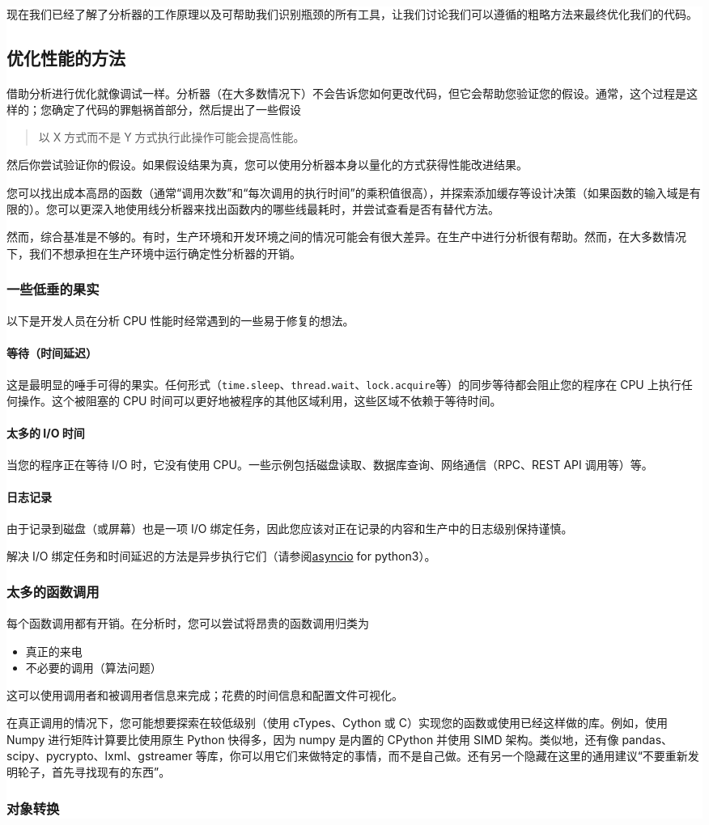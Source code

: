 现在我们已经了解了分析器的工作原理以及可帮助我们识别瓶颈的所有工具，让我们讨论我们可以遵循的粗略方法来最终优化我们的代码。

[](https://gist.github.com/satwikkansal/e1e6011cb447daac25e0fd5bd295b6b1#approach-for-optimizing-performance)优化性能的方法
--------------------------------------------------------------------------------------------------------------------

借助分析进行优化就像调试一样。分析器（在大多数情况下）不会告诉您如何更改代码，但它会帮助您验证您的假设。通常，这个过程是这样的；您确定了代码的罪魁祸首部分，然后提出了一些假设

> 以 X 方式而不是 Y 方式执行此操作可能会提高性能。

然后你尝试验证你的假设。如果假设结果为真，您可以使用分析器本身以量化的方式获得性能改进结果。

您可以找出成本高昂的函数（通常“调用次数”和“每次调用的执行时间”的乘积值很高），并探索添加缓存等设计决策（如果函数的输入域是有限的）。您可以更深入地使用线分析器来找出函数内的哪些线最耗时，并尝试查看是否有替代方法。

然而，综合基准是不够的。有时，生产环境和开发环境之间的情况可能会有很大差异。在生产中进行分析很有帮助。然而，在大多数情况下，我们不想承担在生产环境中运行确定性分析器的开销。

### [](https://gist.github.com/satwikkansal/e1e6011cb447daac25e0fd5bd295b6b1#some-low-hanging-fruits)一些低垂的果实

以下是开发人员在分析 CPU 性能时经常遇到的一些易于修复的想法。

#### [](https://gist.github.com/satwikkansal/e1e6011cb447daac25e0fd5bd295b6b1#waiting-time-delays)等待（时间延迟）

这是最明显的唾手可得的果实。任何形式（`time.sleep`、`thread.wait`、`lock.acquire`等）的同步等待都会阻止您的程序在 CPU 上执行任何操作。这个被阻塞的 CPU 时间可以更好地被程序的其他区域利用，这些区域不依赖于等待时间。

#### [](https://gist.github.com/satwikkansal/e1e6011cb447daac25e0fd5bd295b6b1#too-much-io-time)太多的 I/O 时间

当您的程序正在等待 I/O 时，它没有使用 CPU。一些示例包括磁盘读取、数据库查询、网络通信（RPC、REST API 调用等）等。

#### [](https://gist.github.com/satwikkansal/e1e6011cb447daac25e0fd5bd295b6b1#logging)日志记录

由于记录到磁盘（或屏幕）也是一项 I/O 绑定任务，因此您应该对正在记录的内容和生产中的日志级别保持谨慎。

解决 I/O 绑定任务和时间延迟的方法是异步执行它们（请参阅[asyncio](https://docs.python.org/3/library/asyncio.html) for python3）。

### [](https://gist.github.com/satwikkansal/e1e6011cb447daac25e0fd5bd295b6b1#way-too-many-function-calls)太多的函数调用

每个函数调用都有开销。在分析时，您可以尝试将昂贵的函数调用归类为

*   真正的来电
*   不必要的调用（算法问题）

这可以使用调用者和被调用者信息来完成；花费的时间信息和配置文件可视化。

在真正调用的情况下，您可能想要探索在较低级别（使用 cTypes、Cython 或 C）实现您的函数或使用已经这样做的库。例如，使用 Numpy 进行矩阵计算要比使用原生 Python 快得多，因为 numpy 是内置的 CPython 并使用 SIMD 架构。类似地，还有像 pandas、scipy、pycrypto、lxml、gstreamer 等库，你可以用它们来做特定的事情，而不是自己做。还有另一个隐藏在这里的通用建议“不要重新发明轮子，首先寻找现有的东西”。

### [](https://gist.github.com/satwikkansal/e1e6011cb447daac25e0fd5bd295b6b1#object-conversion)对象转换
